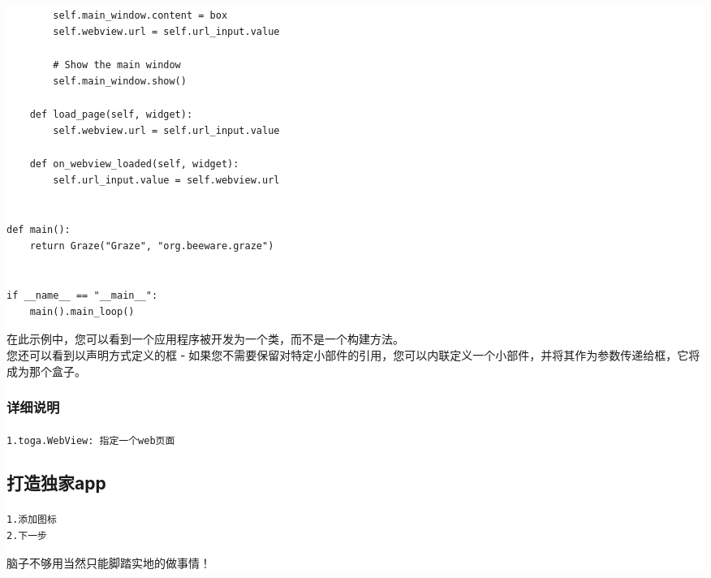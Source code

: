             self.main_window.content = box
            self.webview.url = self.url_input.value
    
            # Show the main window
            self.main_window.show()
    
        def load_page(self, widget):
            self.webview.url = self.url_input.value
    
        def on_webview_loaded(self, widget):
            self.url_input.value = self.webview.url
    
    
    def main():
        return Graze("Graze", "org.beeware.graze")
    
    
    if __name__ == "__main__":
        main().main_loop()
    

在此示例中，您可以看到一个应用程序被开发为一个类，而不是一个构建方法。  
您还可以看到以声明方式定义的框 - 如果您不需要保留对特定小部件的引用，您可以内联定义一个小部件，并将其作为参数传递给框，它将成为那个盒子。

### 详细说明

    1.toga.WebView: 指定一个web页面
    

打造独家app
-------

    1.添加图标
    2.下一步
    

脑子不够用当然只能脚踏实地的做事情！